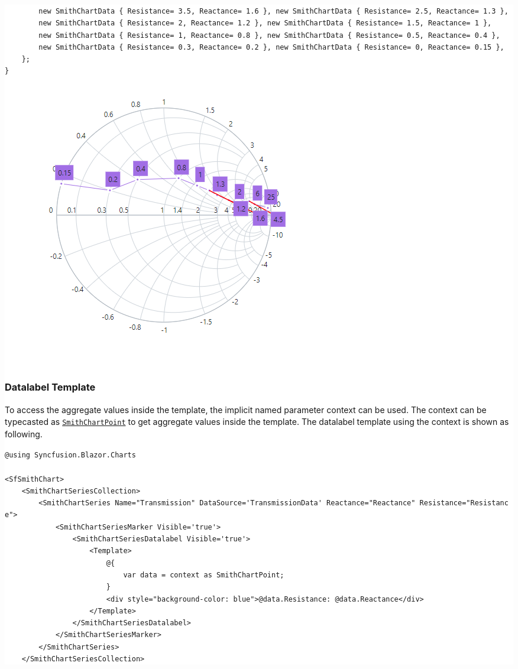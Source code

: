 ```cshtml
        new SmithChartData { Resistance= 3.5, Reactance= 1.6 }, new SmithChartData { Resistance= 2.5, Reactance= 1.3 },
        new SmithChartData { Resistance= 2, Reactance= 1.2 }, new SmithChartData { Resistance= 1.5, Reactance= 1 },
        new SmithChartData { Resistance= 1, Reactance= 0.8 }, new SmithChartData { Resistance= 0.5, Reactance= 0.4 },
        new SmithChartData { Resistance= 0.3, Reactance= 0.2 }, new SmithChartData { Resistance= 0, Reactance= 0.15 },
    };
}
```

![Smith Chart smart datalabels](./images/Marker/SmartLabels.png)

### Datalabel Template

To access the aggregate values inside the template, the implicit named parameter context can be used. The context can be typecasted as [`SmithChartPoint`](https://help.syncfusion.com/cr/blazor/Syncfusion.Blazor.Charts.SmithChartPoint.html) to get aggregate values inside the template. The datalabel template using the context is shown as following.

```cshtml
@using Syncfusion.Blazor.Charts

<SfSmithChart>
    <SmithChartSeriesCollection>
        <SmithChartSeries Name="Transmission" DataSource='TransmissionData' Reactance="Reactance" Resistance="Resistance">
            <SmithChartSeriesMarker Visible='true'>
                <SmithChartSeriesDatalabel Visible='true'>
                    <Template>
                        @{
                            var data = context as SmithChartPoint;
                        }
                        <div style="background-color: blue">@data.Resistance: @data.Reactance</div>
                    </Template>
                </SmithChartSeriesDatalabel>
            </SmithChartSeriesMarker>
        </SmithChartSeries>
    </SmithChartSeriesCollection>
```